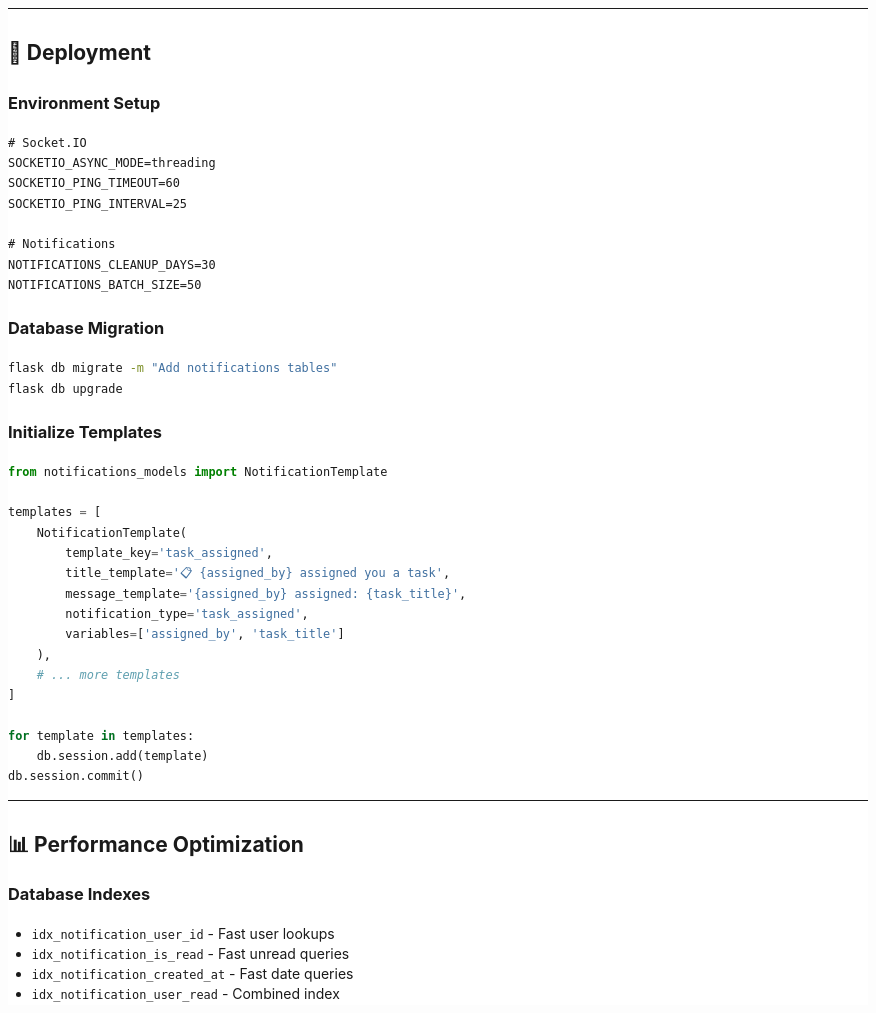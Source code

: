 
---

## 🚀 Deployment

### Environment Setup
```env
# Socket.IO
SOCKETIO_ASYNC_MODE=threading
SOCKETIO_PING_TIMEOUT=60
SOCKETIO_PING_INTERVAL=25

# Notifications
NOTIFICATIONS_CLEANUP_DAYS=30
NOTIFICATIONS_BATCH_SIZE=50
```

### Database Migration
```bash
flask db migrate -m "Add notifications tables"
flask db upgrade
```

### Initialize Templates
```python
from notifications_models import NotificationTemplate

templates = [
    NotificationTemplate(
        template_key='task_assigned',
        title_template='📋 {assigned_by} assigned you a task',
        message_template='{assigned_by} assigned: {task_title}',
        notification_type='task_assigned',
        variables=['assigned_by', 'task_title']
    ),
    # ... more templates
]

for template in templates:
    db.session.add(template)
db.session.commit()
```

---

## 📊 Performance Optimization

### Database Indexes
- `idx_notification_user_id` - Fast user lookups
- `idx_notification_is_read` - Fast unread queries
- `idx_notification_created_at` - Fast date queries
- `idx_notification_user_read` - Combined index
